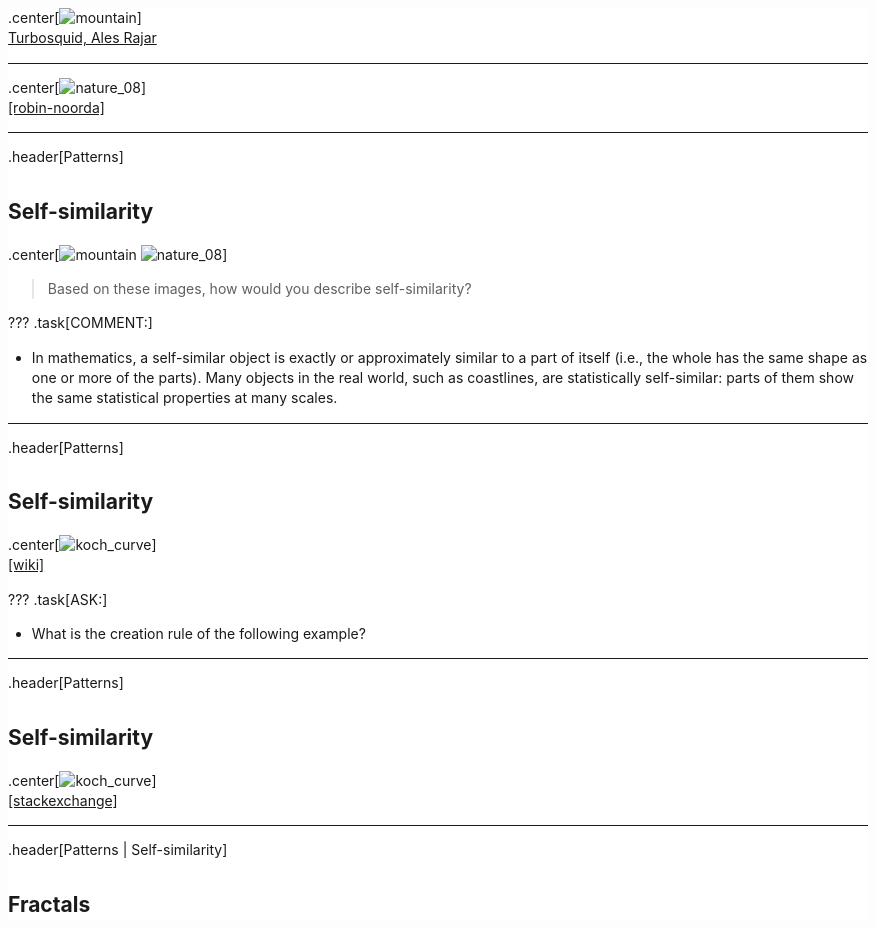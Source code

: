 
.center[<img src="../02_scripts/img/01/mountain.png" alt="mountain" style="width:100%;">]  
[Turbosquid, Ales Rajar](https://www.turbosquid.com/3d-models/rocky-mountain-ready-3d-model/654659)

---

.center[<img src="../02_scripts/img/01/nature_08.png" alt="nature_08" style="width:70%;">]  
[[robin-noorda]](https://www.robin-noorda.com/structure-in-nature.html)  

---
.header[Patterns]

## Self-similarity

.center[<img src="../02_scripts/img/01/mountain.png" alt="mountain" style="width:41%;"> <img src="../02_scripts/img/01/nature_08.png" alt="nature_08" style="width:30%;">]  

> Based on these images, how would you describe self-similarity?


???
.task[COMMENT:]  

* In mathematics, a self-similar object is exactly or approximately similar to a part of itself (i.e., the whole has the same shape as one or more of the parts). Many objects in the real world, such as coastlines, are statistically self-similar: parts of them show the same statistical properties at many scales.

---
.header[Patterns]

## Self-similarity

.center[<img src="../02_scripts/img/01/koch_curve.png" alt="koch_curve" style="width:55%;">]  
[[wiki]](https://en.wikipedia.org/wiki/Koch_snowflake)  

???
.task[ASK:]  

* What is the creation rule of the following example?

---
.header[Patterns]

## Self-similarity

.center[<img src="../02_scripts/img/01/koch_curve.gif" alt="koch_curve" style="width:55%;">]  
[[stackexchange]](https://tex.stackexchange.com/questions/404925/animated-koch-snowflake)  


---
.header[Patterns | Self-similarity]

##  Fractals
